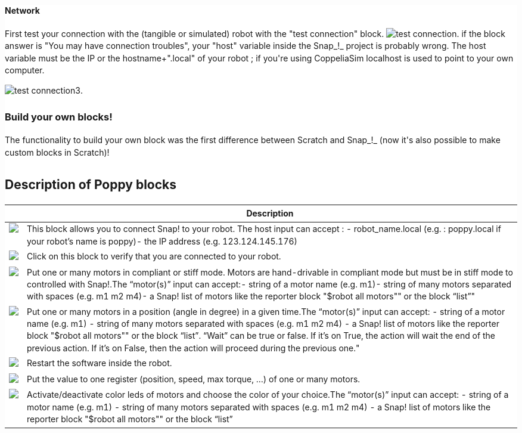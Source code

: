 

#### Network

First test your connection with the (tangible or simulated) robot with the "test connection" block.
![test connection](../img/snap/test_connection.png).
if the block answer is "You may have connection troubles", your "host" variable inside the Snap_!_ project is probably wrong. The host variable must be the IP or the hostname+".local" of your robot ; if you're using CoppeliaSim localhost is used to point to your own computer.

![test connection3](../img/snap/test_connection3.png).

### Build your own blocks!

The functionality to build your own block was the first difference between Scratch and Snap_!_ (now it's also possible to make custom blocks in Scratch)!


## Description of Poppy blocks
|                                                            | Description                                                                                                                                                                                                                                                                                                                                                                                                                                                                      |
|------------------------------------------------------------|----------------------------------------------------------------------------------------------------------------------------------------------------------------------------------------------------------------------------------------------------------------------------------------------------------------------------------------------------------------------------------------------------------------------------------------------------------------------------------|
| ![](../img/snap/snap_blocks/set_host.png)                  | This block allows you to connect Snap! to your robot. The host input can accept : - robot_name.local (e.g. : poppy.local if your robot’s name is poppy)- the IP address (e.g. 123.124.145.176)                                                                                                                                                                                                                                                                                   |
| ![](../img/snap/snap_blocks/test_connection.png)           | Click on this block to verify that you are connected to your robot.                                                                                                                                                                                                                                                                                                                                                                                                              |
| ![](../img/snap/snap_blocks/set_motors_compliant.png)      | Put one or many motors in compliant or stiff mode. Motors are hand-drivable in compliant mode but must be in stiff mode to controlled with Snap!.The “motor(s)” input can accept:- string of a motor name (e.g. m1)- string of many motors separated with spaces (e.g. m1 m2 m4)- a Snap! list of motors like the reporter block "$robot all motors"" or the block “list”"                                                                                                       |
| ![](../img/snap/snap_blocks/set_position.png)              | Put one or many motors in a position (angle in degree) in a given time.The “motor(s)” input can accept: - string of a motor name (e.g. m1) - string of many motors separated with spaces (e.g. m1 m2 m4) - a Snap! list of motors like the reporter block "$robot all motors"" or the block “list”.  “Wait” can be true or false. If it’s on True, the action will wait the end of the previous action. If it’s on False, then the action will proceed during the previous one." |
| ![](../img/snap/snap_blocks/reset.png)                     | Restart the software inside the robot.                                                                                                                                                                                                                                                                                                                                                                                                                                           |
| ![](../img/snap/snap_blocks/set_register_of_motor.png)     | Put the value to one register (position, speed, max torque, …) of one or many motors.                                                                                                                                                                                                                                                                                                                                                                                            |
| ![](../img/snap/snap_blocks/set_led.png)                   | Activate/deactivate color leds of motors and choose the color of your choice.The “motor(s)” input can accept: - string of a motor name (e.g. m1) - string of many motors separated with spaces (e.g. m1 m2 m4) - a Snap! list of motors like the reporter block "$robot all motors"" or the block “list”                                                                                                                                                                         |